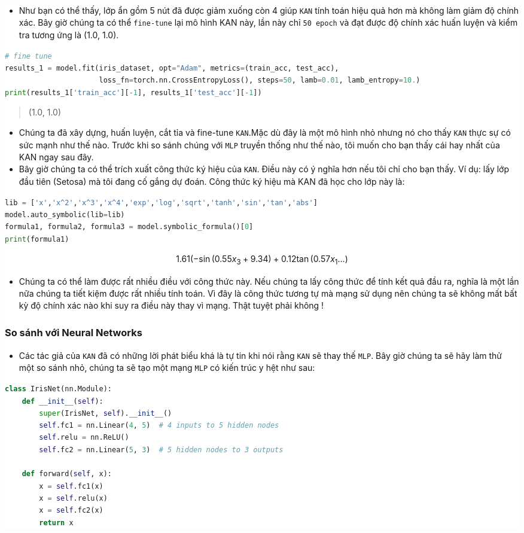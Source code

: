 - Như bạn có thể thấy, lớp ẩn gồm 5 nút đã được giảm xuống còn 4 giúp `KAN` tính toán hiệu quả hơn mà không làm giảm độ chính xác. Bây giờ chúng ta có thể `fine-tune` lại mô hình KAN này, lần này chỉ `50 epoch` và đạt được độ chính xác huấn luyện và kiểm tra tương ứng là (1.0, 1.0).
  
```python
# fine tune
results_1 = model.fit(iris_dataset, opt="Adam", metrics=(train_acc, test_acc),
                      loss_fn=torch.nn.CrossEntropyLoss(), steps=50, lamb=0.01, lamb_entropy=10.)
print(results_1['train_acc'][-1], results_1['test_acc'][-1])
```
> (1.0, 1.0)

- Chúng ta đã xây dựng, huấn luyện, cắt tỉa và fine-tune `KAN`.Mặc dù đây là một mô hình nhỏ nhưng nó cho thấy `KAN` thực sự có sức mạnh như thế nào. Trước khi so sánh chúng với `MLP` truyền thống như thế nào, tôi muốn cho bạn thấy cái hay nhất của KAN ngay sau đây.
- Bây giờ chúng ta có thể trích xuất công thức ký hiệu của `KAN`. Điều này có ý nghĩa hơn nếu tôi chỉ cho bạn thấy. Ví dụ: lấy lớp đầu tiên (Setosa) mà tôi đang cố gắng dự đoán. Công thức ký hiệu mà KAN đã học cho lớp này là:

```python
lib = ['x','x^2','x^3','x^4','exp','log','sqrt','tanh','sin','tan','abs']
model.auto_symbolic(lib=lib)
formula1, formula2, formula3 = model.symbolic_formula()[0]
print(formula1)
```

$$
1.61 \left( -\sin(0.55x_3 + 9.34) + 0.12\tan(0.57x_1 \dots \right)
$$

- Chúng ta có thể làm được rất nhiều điều với công thức này. Nếu chúng ta lấy công thức để tính kết quả đầu ra, nghĩa là một lần nữa chúng ta tiết kiệm được rất nhiều tính toán. Vì đây là công thức tương tự mà mạng sử dụng nên chúng ta sẽ không mất bất kỳ độ chính xác nào khi suy ra điều này thay vì mạng. Thật tuyệt phải không !

### So sánh với Neural Networks

- Các tác giả của `KAN` đã có những lời phát biểu khá là tự tin khi nói rằng `KAN` sẽ thay thế `MLP`. Bây giờ chúng ta sẽ hãy làm thử một so sánh nhỏ, chúng ta sẽ tạo một mạng `MLP` có kiến trúc y hệt như sau:

```python
class IrisNet(nn.Module):
    def __init__(self):
        super(IrisNet, self).__init__()
        self.fc1 = nn.Linear(4, 5)  # 4 inputs to 5 hidden nodes
        self.relu = nn.ReLU()
        self.fc2 = nn.Linear(5, 3)  # 5 hidden nodes to 3 outputs

    def forward(self, x):
        x = self.fc1(x)
        x = self.relu(x)
        x = self.fc2(x)
        return x
```

